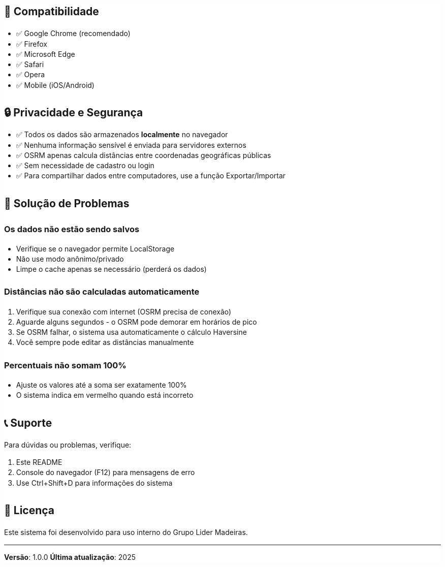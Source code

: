 ## 📱 Compatibilidade

- ✅ Google Chrome (recomendado)
- ✅ Firefox
- ✅ Microsoft Edge
- ✅ Safari
- ✅ Opera
- ✅ Mobile (iOS/Android)

## 🔒 Privacidade e Segurança

- ✅ Todos os dados são armazenados **localmente** no navegador
- ✅ Nenhuma informação sensível é enviada para servidores externos
- ✅ OSRM apenas calcula distâncias entre coordenadas geográficas públicas
- ✅ Sem necessidade de cadastro ou login
- ✅ Para compartilhar dados entre computadores, use a função Exportar/Importar

## 🐛 Solução de Problemas

### Os dados não estão sendo salvos
- Verifique se o navegador permite LocalStorage
- Não use modo anônimo/privado
- Limpe o cache apenas se necessário (perderá os dados)

### Distâncias não são calculadas automaticamente
1. Verifique sua conexão com internet (OSRM precisa de conexão)
2. Aguarde alguns segundos - o OSRM pode demorar em horários de pico
3. Se OSRM falhar, o sistema usa automaticamente o cálculo Haversine
4. Você sempre pode editar as distâncias manualmente

### Percentuais não somam 100%
- Ajuste os valores até a soma ser exatamente 100%
- O sistema indica em vermelho quando está incorreto

## 📞 Suporte

Para dúvidas ou problemas, verifique:
1. Este README
2. Console do navegador (F12) para mensagens de erro
3. Use Ctrl+Shift+D para informações do sistema

## 📄 Licença

Este sistema foi desenvolvido para uso interno do Grupo Lider Madeiras.

---

**Versão**: 1.0.0
**Última atualização**: 2025
